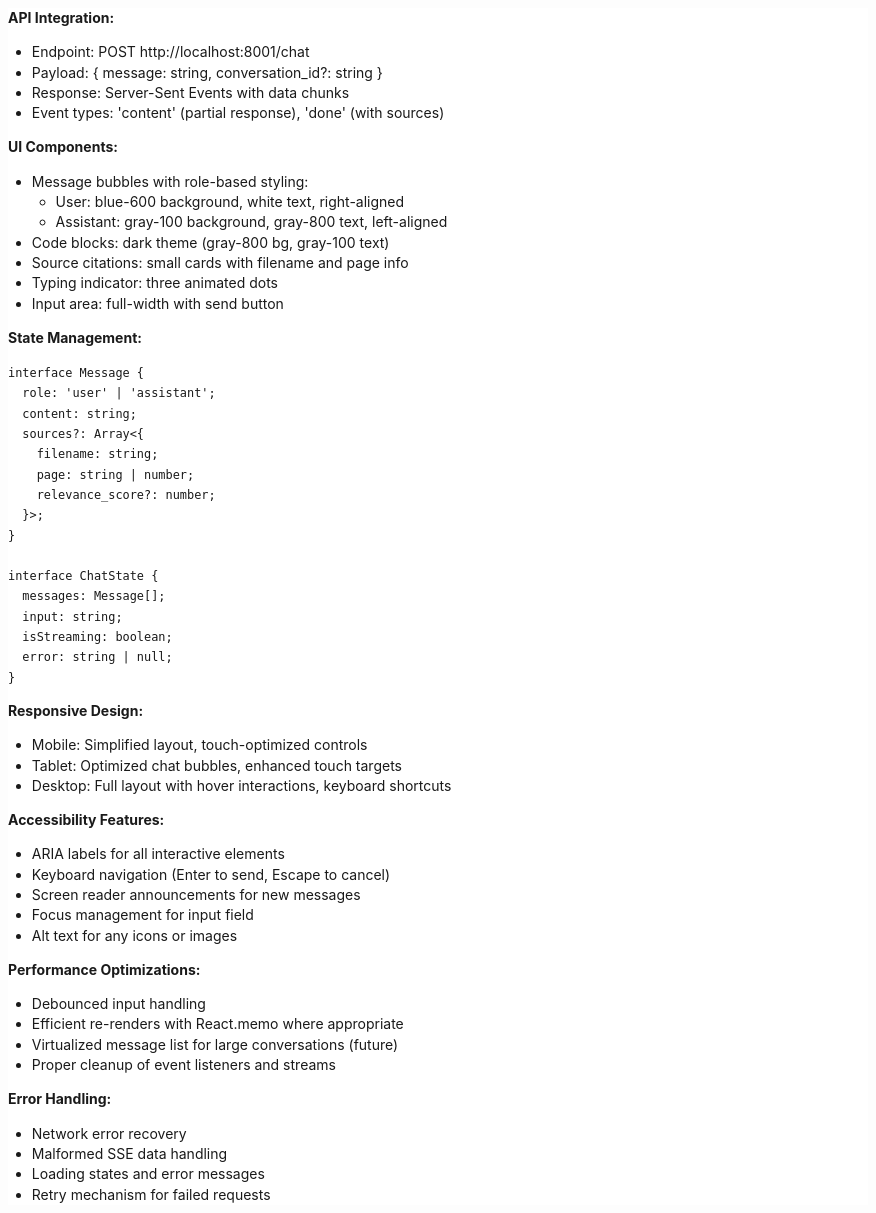 **API Integration:**
- Endpoint: POST http://localhost:8001/chat
- Payload: { message: string, conversation_id?: string }
- Response: Server-Sent Events with data chunks
- Event types: 'content' (partial response), 'done' (with sources)

**UI Components:**
- Message bubbles with role-based styling:
  - User: blue-600 background, white text, right-aligned
  - Assistant: gray-100 background, gray-800 text, left-aligned
- Code blocks: dark theme (gray-800 bg, gray-100 text)
- Source citations: small cards with filename and page info
- Typing indicator: three animated dots
- Input area: full-width with send button

**State Management:**
```tsx
interface Message {
  role: 'user' | 'assistant';
  content: string;
  sources?: Array<{
    filename: string;
    page: string | number;
    relevance_score?: number;
  }>;
}

interface ChatState {
  messages: Message[];
  input: string;
  isStreaming: boolean;
  error: string | null;
}
```

**Responsive Design:**
- Mobile: Simplified layout, touch-optimized controls
- Tablet: Optimized chat bubbles, enhanced touch targets
- Desktop: Full layout with hover interactions, keyboard shortcuts

**Accessibility Features:**
- ARIA labels for all interactive elements
- Keyboard navigation (Enter to send, Escape to cancel)
- Screen reader announcements for new messages
- Focus management for input field
- Alt text for any icons or images

**Performance Optimizations:**
- Debounced input handling
- Efficient re-renders with React.memo where appropriate
- Virtualized message list for large conversations (future)
- Proper cleanup of event listeners and streams

**Error Handling:**
- Network error recovery
- Malformed SSE data handling
- Loading states and error messages
- Retry mechanism for failed requests
